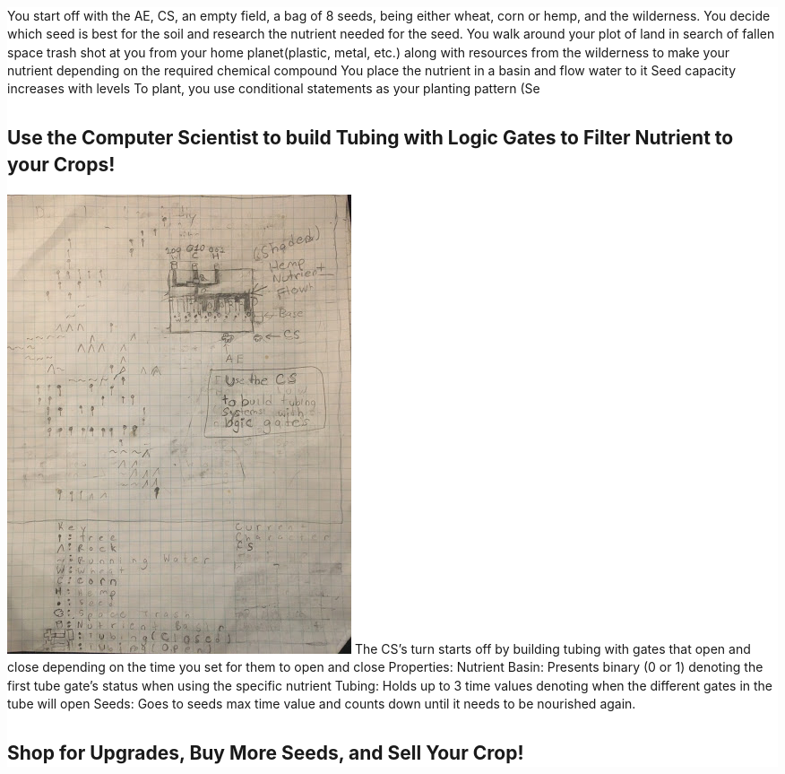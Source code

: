 You start off with the AE, CS, an empty field, a bag of 8 seeds, being either wheat, corn or hemp, and the wilderness. 
You decide which seed is best for the soil and research the nutrient needed for the seed. 
You walk around your plot of land in search of fallen space trash shot at you from your home planet(plastic, metal, etc.) along with resources from the wilderness to make your nutrient depending on the required chemical compound
You place the nutrient in a basin and flow water to it
Seed capacity increases with levels
To plant, you use conditional statements as your planting pattern (Se



## Use the Computer Scientist to build Tubing with Logic Gates to Filter Nutrient to your Crops!
![](images/three.jpg)
The CS’s turn starts off by building tubing with gates that open and close depending on the time you set for them to open and close
Properties:
Nutrient Basin: Presents binary (0 or 1) denoting the first tube gate’s status when using the specific nutrient
Tubing: Holds up to 3 time values denoting when the different gates in the tube will open
Seeds: Goes to seeds max time value and counts down until it needs to be nourished again.

## Shop for Upgrades, Buy More Seeds, and Sell Your Crop!
